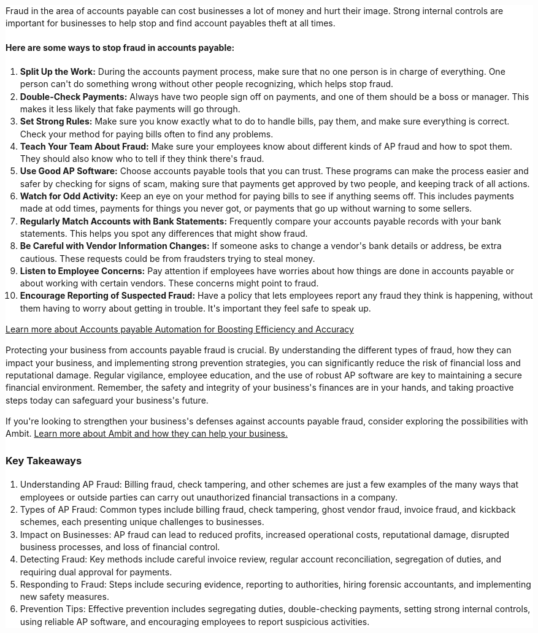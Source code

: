 Fraud in the area of accounts payable can cost businesses a lot of money and hurt their image. Strong internal controls are important for businesses to help stop and find account payables theft at all times.

#### Here are some ways to stop fraud in accounts payable:

1. **Split Up the Work:** During the accounts payment process, make sure that no one person is in charge of everything. One person can't do something wrong without other people recognizing, which helps stop fraud.
2. **Double-Check Payments:** Always have two people sign off on payments, and one of them should be a boss or manager. This makes it less likely that fake payments will go through.
3. **Set Strong Rules:** Make sure you know exactly what to do to handle bills, pay them, and make sure everything is correct. Check your method for paying bills often to find any problems.
4. **Teach Your Team About Fraud:** Make sure your employees know about different kinds of AP fraud and how to spot them. They should also know who to tell if they think there's fraud.
5. **Use Good AP Software:** Choose accounts payable tools that you can trust. These programs can make the process easier and safer by checking for signs of scam, making sure that payments get approved by two people, and keeping track of all actions.
6. **Watch for Odd Activity:** Keep an eye on your method for paying bills to see if anything seems off. This includes payments made at odd times, payments for things you never got, or payments that go up without warning to some sellers.
7. **Regularly Match Accounts with Bank Statements:** Frequently compare your accounts payable records with your bank statements. This helps you spot any differences that might show fraud.
8. **Be Careful with Vendor Information Changes:** If someone asks to change a vendor's bank details or address, be extra cautious. These requests could be from fraudsters trying to steal money.
9. **Listen to Employee Concerns:** Pay attention if employees have worries about how things are done in accounts payable or about working with certain vendors. These concerns might point to fraud.
10. **Encourage Reporting of Suspected Fraud:** Have a policy that lets employees report any fraud they think is happening, without them having to worry about getting in trouble. It's important they feel safe to speak up.

[Learn more about Accounts payable Automation for Boosting Efficiency and Accuracy](https://www.ambitkpo.com/article/account-payables-automation-boosting-efficiency-and-accuracy)

Protecting your business from accounts payable fraud is crucial. By understanding the different types of fraud, how they can impact your business, and implementing strong prevention strategies, you can significantly reduce the risk of financial loss and reputational damage. Regular vigilance, employee education, and the use of robust AP software are key to maintaining a secure financial environment. Remember, the safety and integrity of your business's finances are in your hands, and taking proactive steps today can safeguard your business's future.

If you're looking to strengthen your business's defenses against accounts payable fraud, consider exploring the possibilities with Ambit. [Learn more about Ambit and how they can help your business.](https://www.ambitkpo.com/)

### Key Takeaways

1. Understanding AP Fraud: Billing fraud, check tampering, and other schemes are just a few examples of the many ways that employees or outside parties can carry out unauthorized financial transactions in a company.
2. Types of AP Fraud: Common types include billing fraud, check tampering, ghost vendor fraud, invoice fraud, and kickback schemes, each presenting unique challenges to businesses.
3. Impact on Businesses: AP fraud can lead to reduced profits, increased operational costs, reputational damage, disrupted business processes, and loss of financial control.
4. Detecting Fraud: Key methods include careful invoice review, regular account reconciliation, segregation of duties, and requiring dual approval for payments.
5. Responding to Fraud: Steps include securing evidence, reporting to authorities, hiring forensic accountants, and implementing new safety measures.
6. Prevention Tips: Effective prevention includes segregating duties, double-checking payments, setting strong internal controls, using reliable AP software, and encouraging employees to report suspicious activities.
